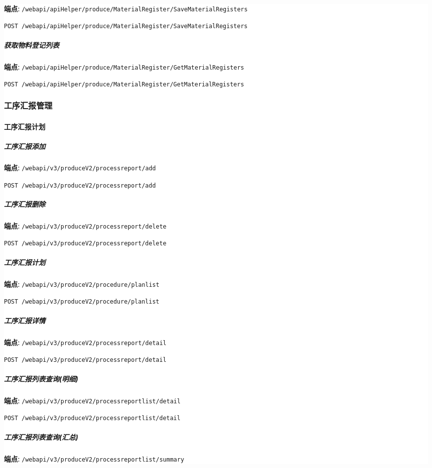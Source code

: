 **端点**: `/webapi/apiHelper/produce/MaterialRegister/SaveMaterialRegisters`

```http
POST /webapi/apiHelper/produce/MaterialRegister/SaveMaterialRegisters
```

##### 获取物料登记列表

**端点**: `/webapi/apiHelper/produce/MaterialRegister/GetMaterialRegisters`

```http
POST /webapi/apiHelper/produce/MaterialRegister/GetMaterialRegisters
```

### 工序汇报管理

#### 工序汇报计划

##### 工序汇报添加

**端点**: `/webapi/v3/produceV2/processreport/add`

```http
POST /webapi/v3/produceV2/processreport/add
```

##### 工序汇报删除

**端点**: `/webapi/v3/produceV2/processreport/delete`

```http
POST /webapi/v3/produceV2/processreport/delete
```

##### 工序汇报计划

**端点**: `/webapi/v3/produceV2/procedure/planlist`

```http
POST /webapi/v3/produceV2/procedure/planlist
```

##### 工序汇报详情

**端点**: `/webapi/v3/produceV2/processreport/detail`

```http
POST /webapi/v3/produceV2/processreport/detail
```

##### 工序汇报列表查询(明细)

**端点**: `/webapi/v3/produceV2/processreportlist/detail`

```http
POST /webapi/v3/produceV2/processreportlist/detail
```

##### 工序汇报列表查询(汇总)

**端点**: `/webapi/v3/produceV2/processreportlist/summary`
